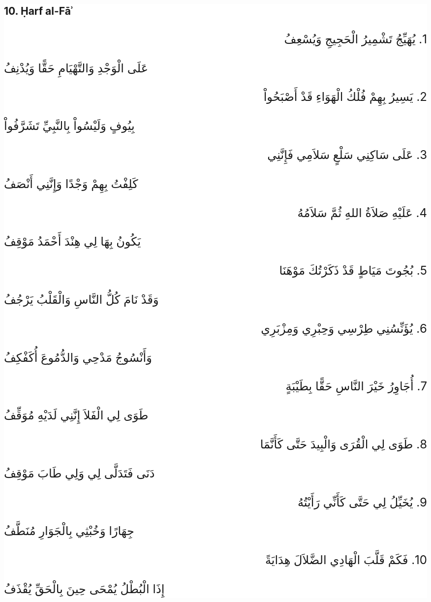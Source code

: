 ## 10. Ḥarf al-Fāʾ

<div style="direction: rtl; font-size: x-large" class="text-justify">
        <p>
                1. يُهَيِّجُ تَشْمِيرُ الْحَجِيجِ وَيُسْعِفُ 
        </p>
        <p style="text-align: left" class="bor">
		عَلَى الْوَجْدِ وَالتَّهْيَامِ حَقًّا وَيُدْنِفُ
        </p>
        <p>
                2. يَسِيرُ بِهِمْ فُلْكُ الْهَوَاءِ قَدْ أَصْبَحُواْ
        </p>
        <p style="text-align: left" class="bor">
		بِيُوفٍ وَلَيْسُواْ بِالنَّبِيِّ تَشَرَّفُواْ
        </p>
        <p>
                3. عَلَى سَاكِنِي سَلْعٍ سَلاَمِي فَإِنَّنِي 
        </p>
        <p style="text-align: left" class="bor">
		كَلِفْتُ بِهِمْ وَجْدًا وَإِنَّنِي أَنْصَفُ
        </p>
        <p>
                4. عَلَيْهِ صَلاَةُ اللهِ ثُمَّ سَلاَمُهُ 
        </p>
        <p style="text-align: left" class="bor">
		يَكُونُ بِهَا لِي هِنْدَ أَحْمَدُ مَوْقِفُ
        </p>
        <p>
                5. بُجُوتَ مَيَاطٍ قَدْ ذَكَرْتُكَ مَوْهَنَا 
        </p>
        <p style="text-align: left" class="bor">
		وَقَدْ نَامَ كُلُّ النَّاسِ وَالْقَلْبُ يَرْجُفُ
        </p>
        <p>
                6. يُؤَنِّسُنِي طِرْسِي وَحِبْرِي وَمِزْبَرِي 
        </p>
        <p style="text-align: left" class="bor">
		وَأَنْسُوجُ مَدْحِي وَالدُّمُوعَ أُكَفْكِفُ
        </p>
        <p>
                7. أُجَاوِرُ خَيْرَ النَّاسِ حَقًّا بِطَيْبَةٍ 
        </p>
        <p style="text-align: left" class="bor">
		طَوَى لِي الْفَلاَ إِنَّنِي لَدَيْهِ مُوَقِّفُ
        </p>
        <p>
                8. طَوَى لِي الْقُرَى وَالْبِيدَ حَتَّى كَأَنَّمَا 
        </p>
        <p style="text-align: left" class="bor">
		دَنَى فَتَدَلَّى لِي وَلِي طَابَ مَوْقِفُ
        </p>
        <p>
                9. يُخَيِّلُ لِي حَتَّى كَأَنِّي رَأَيْتُهُ 
        </p>
        <p style="text-align: left" class="bor">
		جِهَارًا وَخُبْثِي بِالْجَوَارِ مُنَطَّفُ
        </p>
        <p>
                10. فَكَمْ قَلَّبَ الْهَادِي الضَّلاَلَ هِدَايَةً 
        </p>
        <p style="text-align: left" class="bor">
		إِذَا الْبُطْلُ يُمْحَى حِينَ بِالْحَقِّ يُقْذَفُ
        </p>